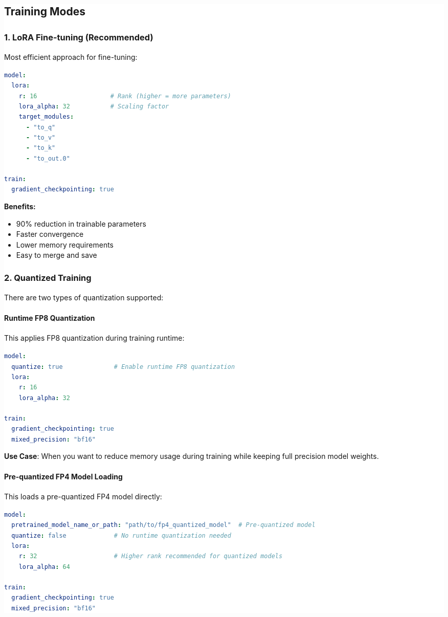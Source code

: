 ## Training Modes

### 1. LoRA Fine-tuning (Recommended)

Most efficient approach for fine-tuning:

```yaml
model:
  lora:
    r: 16                    # Rank (higher = more parameters)
    lora_alpha: 32           # Scaling factor
    target_modules:
      - "to_q"
      - "to_v"
      - "to_k"
      - "to_out.0"

train:
  gradient_checkpointing: true
```

**Benefits:**
- 90% reduction in trainable parameters
- Faster convergence
- Lower memory requirements
- Easy to merge and save

### 2. Quantized Training

There are two types of quantization supported:

#### Runtime FP8 Quantization
This applies FP8 quantization during training runtime:

```yaml
model:
  quantize: true              # Enable runtime FP8 quantization
  lora:
    r: 16
    lora_alpha: 32

train:
  gradient_checkpointing: true
  mixed_precision: "bf16"
```

**Use Case**: When you want to reduce memory usage during training while keeping full precision model weights.

#### Pre-quantized FP4 Model Loading
This loads a pre-quantized FP4 model directly:

```yaml
model:
  pretrained_model_name_or_path: "path/to/fp4_quantized_model"  # Pre-quantized model
  quantize: false             # No runtime quantization needed
  lora:
    r: 32                     # Higher rank recommended for quantized models
    lora_alpha: 64

train:
  gradient_checkpointing: true
  mixed_precision: "bf16"
```
